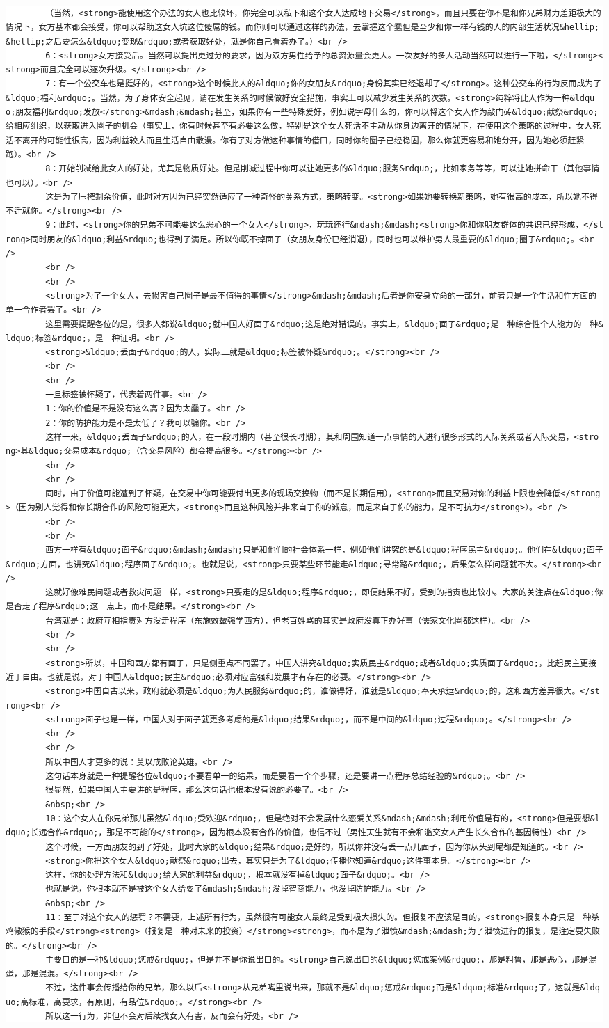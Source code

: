 			（当然，<strong>能使用这个办法的女人也比较坏，你完全可以私下和这个女人达成地下交易</strong>，而且只要在你不是和你兄弟财力差距极大的情况下，女方基本都会接受，你可以帮助这女人坑这位傻屌的钱。而你则可以通过这样的办法，去掌握这个蠢但是至少和你一样有钱的人的内部生活状况&hellip;&hellip;之后要怎么&ldquo;变现&rdquo;或者获取好处，就是你自己看着办了。）<br />
			6：<strong>女方接受后。当然可以提出更过分的要求，因为双方男性给予的总资源量会更大。一次友好的多人活动当然可以进行一下啦，</strong><strong>而且完全可以逐次升级。</strong><br />
			7：有一个公交车也是挺好的，<strong>这个时候此人的&ldquo;你的女朋友&rdquo;身份其实已经退却了</strong>。这种公交车的行为反而成为了&ldquo;福利&rdquo;。当然，为了身体安全起见，请在发生关系的时候做好安全措施，事实上可以减少发生关系的次数。<strong>纯粹将此人作为一种&ldquo;朋友福利&rdquo;发放</strong>&mdash;&mdash;甚至，如果你有一些特殊爱好，例如说字母什么的，你可以将这个女人作为敲门砖&ldquo;献祭&rdquo;给相应组织，以获取进入圈子的机会（事实上，你有时候甚至有必要这么做，特别是这个女人死活不主动从你身边离开的情况下，在使用这个策略的过程中，女人死活不离开的可能性很高，因为利益较大而且生活自由散漫。你有了对方做这种事情的借口，同时你的圈子已经稳固，那么你就更容易和她分开，因为她必须赶紧跑）。<br />
			8：开始削减给此女人的好处，尤其是物质好处。但是削减过程中你可以让她更多的&ldquo;服务&rdquo;，比如家务等等，可以让她拼命干（其他事情也可以）。<br />
			这是为了压榨剩余价值，此时对方因为已经突然适应了一种奇怪的关系方式，策略转变。<strong>如果她要转换新策略，她有很高的成本，所以她不得不迁就你。</strong><br />
			9：此时，<strong>你的兄弟不可能要这么恶心的一个女人</strong>，玩玩还行&mdash;&mdash;<strong>你和你朋友群体的共识已经形成，</strong>同时朋友的&ldquo;利益&rdquo;也得到了满足。所以你既不掉面子（女朋友身份已经消退），同时也可以维护男人最重要的&ldquo;圈子&rdquo;。<br />
			<br />
			<br />
			<strong>为了一个女人，去损害自己圈子是最不值得的事情</strong>&mdash;&mdash;后者是你安身立命的一部分，前者只是一个生活和性方面的单一合作者罢了。<br />
			这里需要提醒各位的是，很多人都说&ldquo;就中国人好面子&rdquo;这是绝对错误的。事实上，&ldquo;面子&rdquo;是一种综合性个人能力的一种&ldquo;标签&rdquo;，是一种证明。<br />
			<strong>&ldquo;丢面子&rdquo;的人，实际上就是&ldquo;标签被怀疑&rdquo;。</strong><br />
			<br />
			<br />
			一旦标签被怀疑了，代表着两件事。<br />
			1：你的价值是不是没有这么高？因为太蠢了。<br />
			2：你的防护能力是不是太低了？我可以骗你。<br />
			这样一来，&ldquo;丢面子&rdquo;的人，在一段时期内（甚至很长时期），其和周围知道一点事情的人进行很多形式的人际关系或者人际交易，<strong>其&ldquo;交易成本&rdquo;（含交易风险）都会提高很多。</strong><br />
			<br />
			<br />
			同时，由于价值可能遭到了怀疑，在交易中你可能要付出更多的现场交换物（而不是长期信用），<strong>而且交易对你的利益上限也会降低</strong>（因为别人觉得和你长期合作的风险可能更大，<strong>而且这种风险并非来自于你的诚意，而是来自于你的能力，是不可抗力</strong>）。<br />
			<br />
			<br />
			西方一样有&ldquo;面子&rdquo;&mdash;&mdash;只是和他们的社会体系一样，例如他们讲究的是&ldquo;程序民主&rdquo;。他们在&ldquo;面子&rdquo;方面，也讲究&ldquo;程序面子&rdquo;。也就是说，<strong>只要某些环节能走&ldquo;寻常路&rdquo;，后果怎么样问题就不大。</strong><br />
			这就好像难民问题或者救灾问题一样，<strong>只要走的是&ldquo;程序&rdquo;，即便结果不好，受到的指责也比较小。大家的关注点在&ldquo;你是否走了程序&rdquo;这一点上，而不是结果。</strong><br />
			台湾就是：政府互相指责对方没走程序（东施效颦强学西方），但老百姓骂的其实是政府没真正办好事（儒家文化圈都这样）。<br />
			<br />
			<br />
			<strong>所以，中国和西方都有面子，只是侧重点不同罢了。中国人讲究&ldquo;实质民主&rdquo;或者&ldquo;实质面子&rdquo;，比起民主更接近于自由。也就是说，对于中国人&ldquo;民主&rdquo;必须对应富强和发展才有存在的必要。</strong><br />
			<strong>中国自古以来，政府就必须是&ldquo;为人民服务&rdquo;的，谁做得好，谁就是&ldquo;奉天承运&rdquo;的，这和西方差异很大。</strong><br />
			<strong>面子也是一样，中国人对于面子就更多考虑的是&ldquo;结果&rdquo;，而不是中间的&ldquo;过程&rdquo;。</strong><br />
			<br />
			<br />
			所以中国人才更多的说：莫以成败论英雄。<br />
			这句话本身就是一种提醒各位&ldquo;不要看单一的结果，而是要看一个个步骤，还是要讲一点程序总结经验的&rdquo;。<br />
			很显然，如果中国人主要讲的是程序，那么这句话也根本没有说的必要了。<br />
			&nbsp;<br />
			10：这个女人在你兄弟那儿虽然&ldquo;受欢迎&rdquo;，但是绝对不会发展什么恋爱关系&mdash;&mdash;利用价值是有的，<strong>但是要想&ldquo;长远合作&rdquo;，那是不可能的</strong>，因为根本没有合作的价值，也信不过（男性天生就有不会和滥交女人产生长久合作的基因特性）<br />
			这个时候，一方面朋友的到了好处，此时大家的&ldquo;结果&rdquo;是好的，所以你并没有丢一点儿面子，因为你从头到尾都是知道的。<br />
			<strong>你把这个女人&ldquo;献祭&rdquo;出去，其实只是为了&ldquo;传播你知道&rdquo;这件事本身。</strong><br />
			这样，你的处理方法和&ldquo;给大家的利益&rdquo;，根本就没有掉&ldquo;面子&rdquo;。<br />
			也就是说，你根本就不是被这个女人给耍了&mdash;&mdash;没掉智商能力，也没掉防护能力。<br />
			&nbsp;<br />
			11：至于对这个女人的惩罚？不需要，上述所有行为，虽然很有可能女人最终是受到极大损失的。但报复不应该是目的，<strong>报复本身只是一种杀鸡儆猴的手段</strong><strong>（报复是一种对未来的投资）</strong><strong>，而不是为了泄愤&mdash;&mdash;为了泄愤进行的报复，是注定要失败的。</strong><br />
			主要目的是一种&ldquo;惩戒&rdquo;，但是并不是你说出口的。<strong>自己说出口的&ldquo;惩戒案例&rdquo;，那是粗鲁，那是恶心，那是混蛋，那是混混。</strong><br />
			不过，这件事会传播给你的兄弟，那么以后<strong>从兄弟嘴里说出来，那就不是&ldquo;惩戒&rdquo;而是&ldquo;标准&rdquo;了，这就是&ldquo;高标准，高要求，有原则，有品位&rdquo;。</strong><br />
			所以这一行为，非但不会对后续找女人有害，反而会有好处。<br />